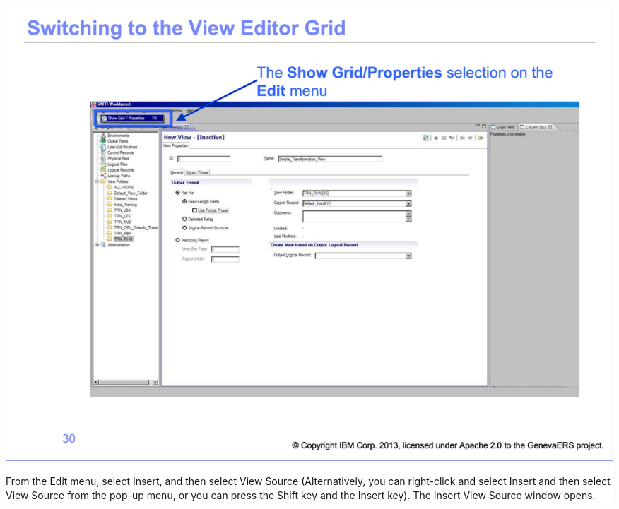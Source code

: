 ![GenevaERS View Example Editor!](/docs/images/Module1-Introduction-to-Views/Module1_Slide30.jpeg "GenevaERS View Example Editor")

From the Edit menu, select Insert, and then select View Source (Alternatively, you can right-click and select Insert and then select View Source from the pop-up menu, or you can press the Shift key and the Insert key). The Insert View Source window opens.